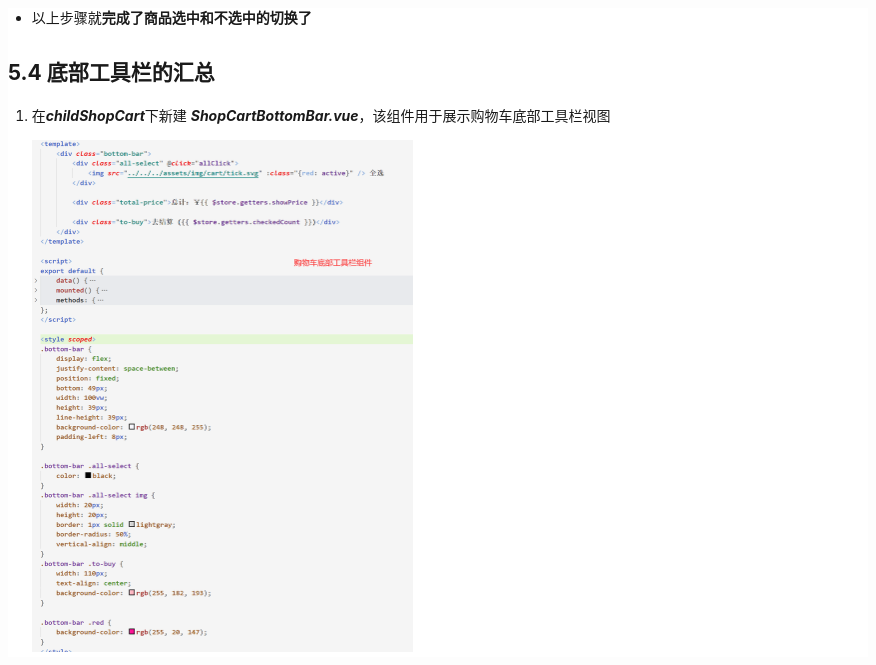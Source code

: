 


- 以上步骤就**完成了商品选中和不选中的切换了**





## 5.4 底部工具栏的汇总



1. 在***childShopCart***下新建 ***ShopCartBottomBar.vue***，该组件用于展示购物车底部工具栏视图

    <img src="./images/01-蘑菇街项目.assets/image-20200926103519959.png" alt="image-20200926103519959" style="zoom:50%;" />
